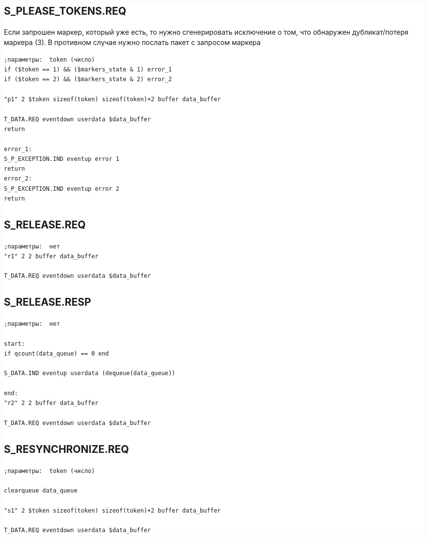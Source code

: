 ## S_PLEASE_TOKENS.REQ
Если запрошен маркер, который уже есть, то нужно сгенерировать исключение о том, что обнаружен дубликат/потеря маркера (3). В противном случае нужно послать пакет с запросом маркера

```
;параметры:  token (число)
if ($token == 1) && ($markers_state & 1) error_1
if ($token == 2) && ($markers_state & 2) error_2

"p1" 2 $token sizeof(token) sizeof(token)+2 buffer data_buffer

T_DATA.REQ eventdown userdata $data_buffer
return

error_1:
S_P_EXCEPTION.IND eventup error 1
return
error_2:
S_P_EXCEPTION.IND eventup error 2
return
```

## S_RELEASE.REQ
```
;параметры:  нет
"r1" 2 2 buffer data_buffer

T_DATA.REQ eventdown userdata $data_buffer
```

## S_RELEASE.RESP
```
;параметры:  нет

start:
if qcount(data_queue) == 0 end

S_DATA.IND eventup userdata (dequeue(data_queue))

end:
"r2" 2 2 buffer data_buffer

T_DATA.REQ eventdown userdata $data_buffer
```

## S_RESYNCHRONIZE.REQ
```
;параметры:  token (число)

clearqueue data_queue

"s1" 2 $token sizeof(token) sizeof(token)+2 buffer data_buffer

T_DATA.REQ eventdown userdata $data_buffer
```
